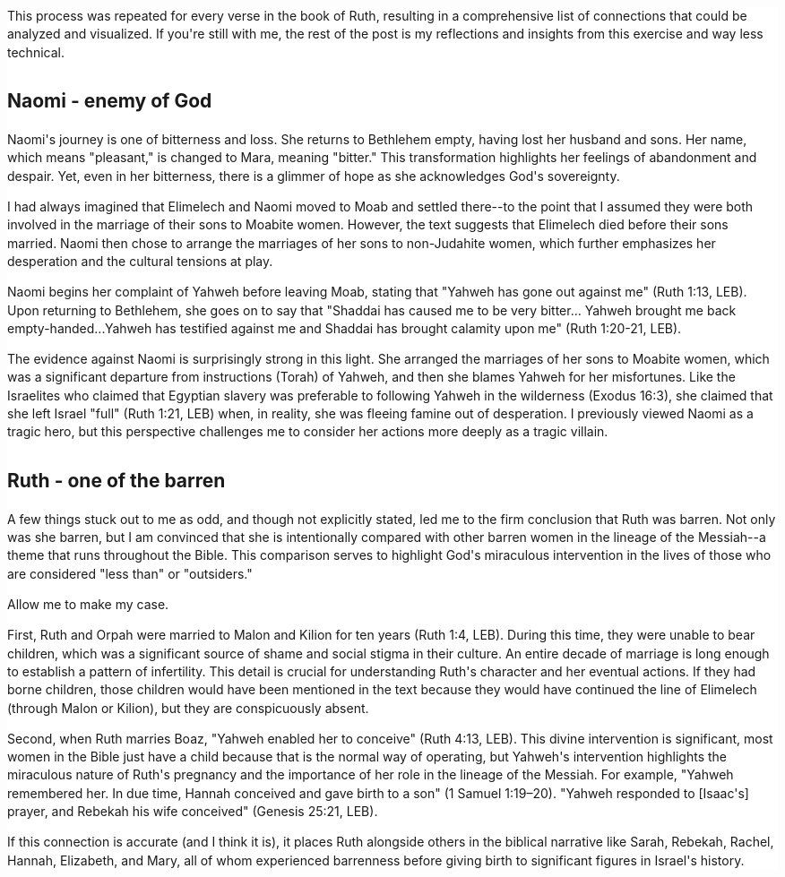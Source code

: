 This process was repeated for every verse in the book of Ruth, resulting in a comprehensive list of connections that could be analyzed and visualized. If you're still with me, the rest of the post is my reflections and insights from this exercise and way less technical.

## Naomi - enemy of God
Naomi's journey is one of bitterness and loss. She returns to Bethlehem empty, having lost her husband and sons. Her name, which means "pleasant," is changed to Mara, meaning "bitter." This transformation highlights her feelings of abandonment and despair. Yet, even in her bitterness, there is a glimmer of hope as she acknowledges God's sovereignty.

I had always imagined that Elimelech and Naomi moved to Moab and settled there--to the point that I assumed they were both involved in the marriage of their sons to Moabite women. However, the text suggests that Elimelech died before their sons married. Naomi then chose to arrange the marriages of her sons to non-Judahite women, which further emphasizes her desperation and the cultural tensions at play.

Naomi begins her complaint of Yahweh before leaving Moab, stating that "Yahweh has gone out against me" (Ruth 1:13, LEB). Upon returning to Bethlehem, she goes on to say that "Shaddai has caused me to be very bitter... Yahweh brought me back empty-handed...Yahweh has testified against me and Shaddai has brought calamity upon me" (Ruth 1:20-21, LEB).

The evidence against Naomi is surprisingly strong in this light. She arranged the marriages of her sons to Moabite women, which was a significant departure from instructions (Torah) of Yahweh, and then she blames Yahweh for her misfortunes. Like the Israelites who claimed that Egyptian slavery was preferable to following Yahweh in the wilderness (Exodus 16:3), she claimed that she left Israel "full" (Ruth 1:21, LEB) when, in reality, she was fleeing famine out of desperation. I previously viewed Naomi as a tragic hero, but this perspective challenges me to consider her actions more deeply as a tragic villain.

## Ruth - one of the barren
A few things stuck out to me as odd, and though not explicitly stated, led me to the firm conclusion that Ruth was barren. Not only was she barren, but I am convinced that she is intentionally compared with other barren women in the lineage of the Messiah--a theme that runs throughout the Bible. This comparison serves to highlight God's miraculous intervention in the lives of those who are considered "less than" or "outsiders."

Allow me to make my case.

First, Ruth and Orpah were married to Malon and Kilion for ten years (Ruth 1:4, LEB). During this time, they were unable to bear children, which was a significant source of shame and social stigma in their culture. An entire decade of marriage is long enough to establish a pattern of infertility. This detail is crucial for understanding Ruth's character and her eventual actions. If they had borne children, those children would have been mentioned in the text because they would have continued the line of Elimelech (through Malon or Kilion), but they are conspicuously absent.

Second, when Ruth marries Boaz, "Yahweh enabled her to conceive" (Ruth 4:13, LEB). This divine intervention is significant, most women in the Bible just have a child because that is the normal way of operating, but Yahweh's intervention highlights the miraculous nature of Ruth's pregnancy and the importance of her role in the lineage of the Messiah. For example, "Yahweh remembered her. In due time, Hannah conceived and gave birth to a son" (1 Samuel 1:19–20). "Yahweh responded to [Isaac's] prayer, and Rebekah his wife conceived" (Genesis 25:21, LEB).

If this connection is accurate (and I think it is), it places Ruth alongside others in the biblical narrative like Sarah, Rebekah, Rachel, Hannah, Elizabeth, and Mary, all of whom experienced barrenness before giving birth to significant figures in Israel's history.
